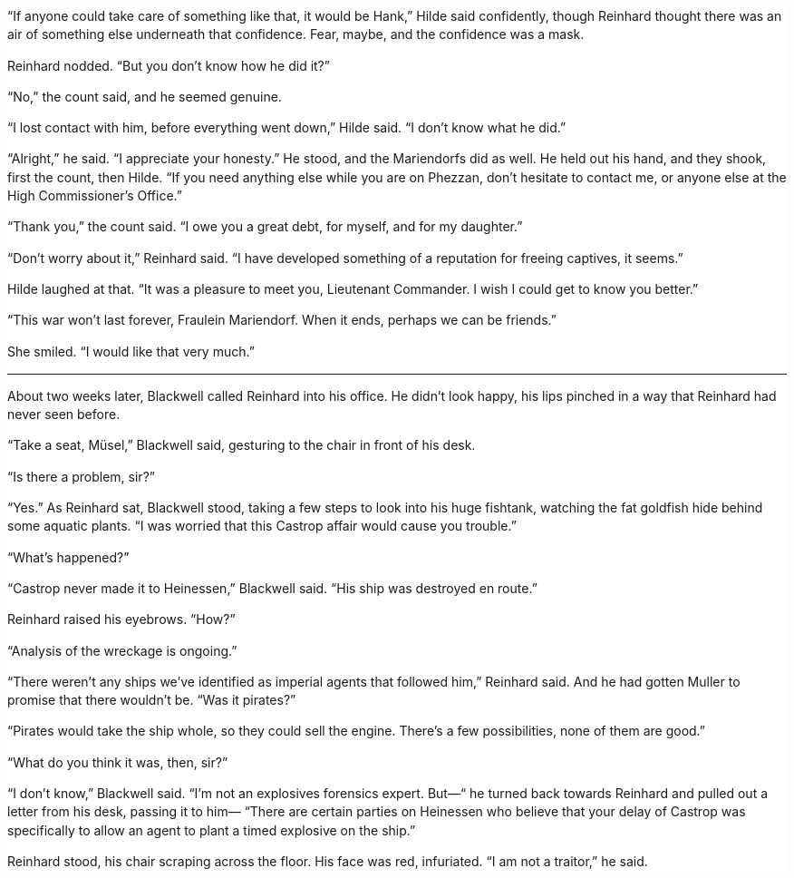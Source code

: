 “If anyone could take care of something like that, it would be Hank,” Hilde said confidently, though Reinhard thought there was an air of something else underneath that confidence. Fear, maybe, and the confidence was a mask.

Reinhard nodded. “But you don’t know how he did it?”

“No,” the count said, and he seemed genuine.

“I lost contact with him, before everything went down,” Hilde said. “I don’t know what he did.”

“Alright,” he said. “I appreciate your honesty.” He stood, and the Mariendorfs did as well. He held out his hand, and they shook, first the count, then Hilde. “If you need anything else while you are on Phezzan, don’t hesitate to contact me, or anyone else at the High Commissioner’s Office.”

“Thank you,” the count said. “I owe you a great debt, for myself, and for my daughter.”

“Don’t worry about it,” Reinhard said. “I have developed something of a reputation for freeing captives, it seems.”

Hilde laughed at that. “It was a pleasure to meet you, Lieutenant Commander. I wish I could get to know you better.”

“This war won’t last forever, Fraulein Mariendorf. When it ends, perhaps we can be friends.”

She smiled. “I would like that very much.”

---

About two weeks later, Blackwell called Reinhard into his office. He didn’t look happy, his lips pinched in a way that Reinhard had never seen before. 

“Take a seat, Müsel,” Blackwell said, gesturing to the chair in front of his desk.

“Is there a problem, sir?”

“Yes.” As Reinhard sat, Blackwell stood, taking a few steps to look into his huge fishtank, watching the fat goldfish hide behind some aquatic plants. “I was worried that this Castrop affair would cause you trouble.”

“What’s happened?”

“Castrop never made it to Heinessen,” Blackwell said. “His ship was destroyed en route.”

Reinhard raised his eyebrows. “How?”

“Analysis of the wreckage is ongoing.”

“There weren’t any ships we’ve identified as imperial agents that followed him,” Reinhard said. And he had gotten Muller to promise that there wouldn’t be. “Was it pirates?”

“Pirates would take the ship whole, so they could sell the engine. There’s a few possibilities, none of them are good.”

“What do you think it was, then, sir?”

“I don’t know,” Blackwell said. “I’m not an explosives forensics expert. But—“ he turned back towards Reinhard and pulled out a letter from his desk, passing it to him— “There are certain parties on Heinessen who believe that your delay of Castrop was specifically to allow an agent to plant a timed explosive on the ship.”

Reinhard stood, his chair scraping across the floor. His face was red, infuriated. “I am not a traitor,” he said.
